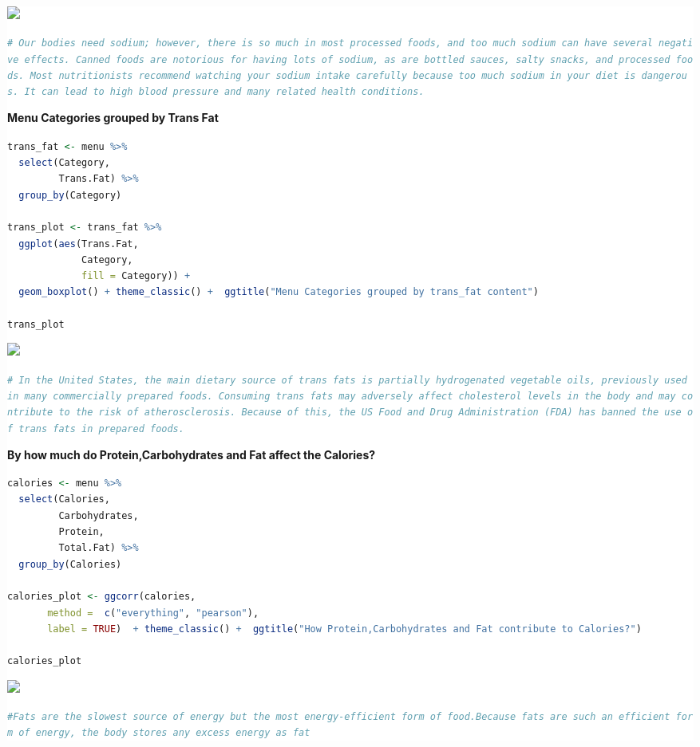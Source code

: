![](11_files/figure-gfm/unnamed-chunk-14-1.png)

``` r
# Our bodies need sodium; however, there is so much in most processed foods, and too much sodium can have several negative effects. Canned foods are notorious for having lots of sodium, as are bottled sauces, salty snacks, and processed foods. Most nutritionists recommend watching your sodium intake carefully because too much sodium in your diet is dangerous. It can lead to high blood pressure and many related health conditions.
```

**Menu Categories grouped by Trans Fat**

``` r
trans_fat <- menu %>%
  select(Category,
         Trans.Fat) %>%
  group_by(Category)

trans_plot <- trans_fat %>% 
  ggplot(aes(Trans.Fat,
             Category,
             fill = Category)) + 
  geom_boxplot() + theme_classic() +  ggtitle("Menu Categories grouped by trans_fat content")

trans_plot
```

![](11_files/figure-gfm/unnamed-chunk-15-1.png)

``` r
# In the United States, the main dietary source of trans fats is partially hydrogenated vegetable oils, previously used in many commercially prepared foods. Consuming trans fats may adversely affect cholesterol levels in the body and may contribute to the risk of atherosclerosis. Because of this, the US Food and Drug Administration (FDA) has banned the use of trans fats in prepared foods.
```

**By how much do Protein,Carbohydrates and Fat affect the Calories?**

``` r
calories <- menu %>%
  select(Calories,
         Carbohydrates, 
         Protein,
         Total.Fat) %>% 
  group_by(Calories)

calories_plot <- ggcorr(calories,
       method =  c("everything", "pearson"),
       label = TRUE)  + theme_classic() +  ggtitle("How Protein,Carbohydrates and Fat contribute to Calories?")

calories_plot
```

![](11_files/figure-gfm/unnamed-chunk-16-1.png)

``` r
#Fats are the slowest source of energy but the most energy-efficient form of food.Because fats are such an efficient form of energy, the body stores any excess energy as fat
```
